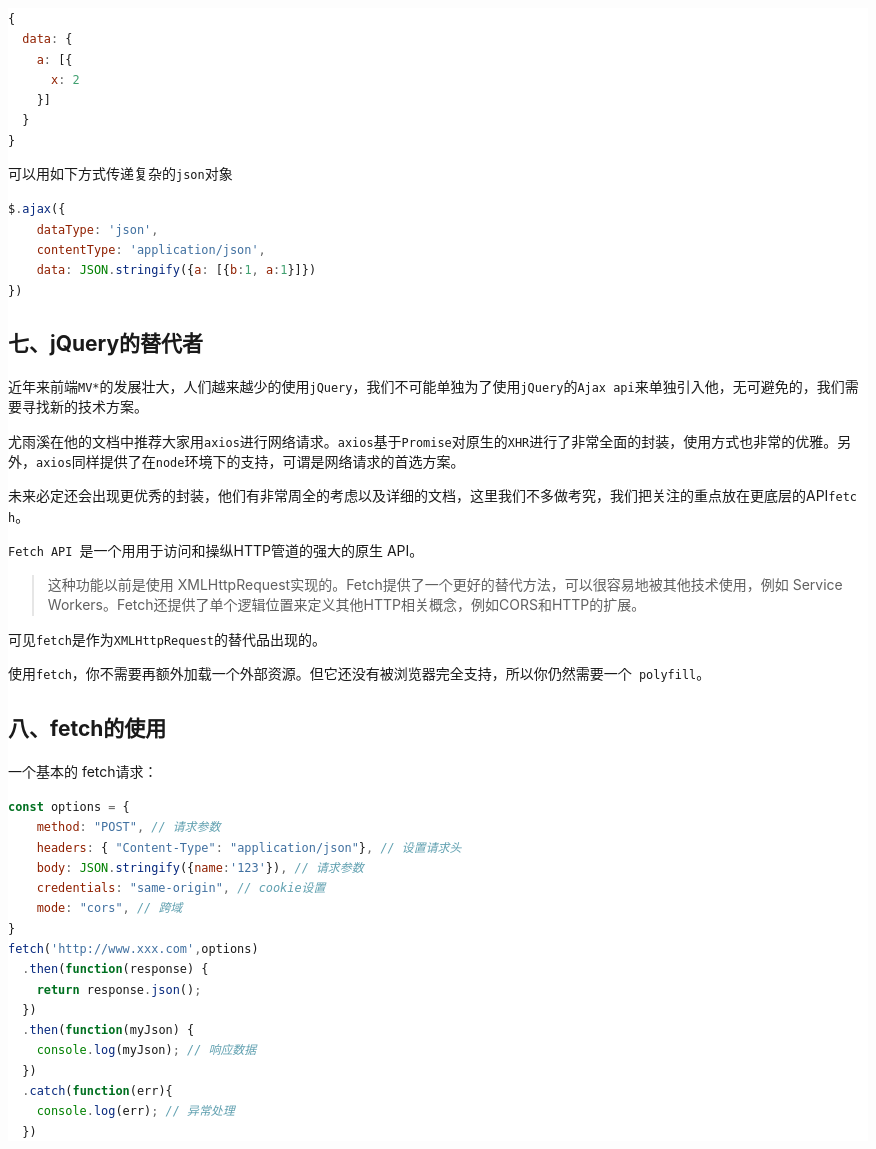```js
{
  data: {
    a: [{
      x: 2
    }]
  }
}
```

可以用如下方式传递复杂的`json`对象

```js
$.ajax({
    dataType: 'json',
    contentType: 'application/json',
    data: JSON.stringify({a: [{b:1, a:1}]})
})
```



## 七、jQuery的替代者

近年来前端`MV*`的发展壮大，人们越来越少的使用`jQuery`，我们不可能单独为了使用`jQuery`的`Ajax api`来单独引入他，无可避免的，我们需要寻找新的技术方案。

尤雨溪在他的文档中推荐大家用`axios`进行网络请求。`axios`基于`Promise`对原生的`XHR`进行了非常全面的封装，使用方式也非常的优雅。另外，`axios`同样提供了在`node`环境下的支持，可谓是网络请求的首选方案。

未来必定还会出现更优秀的封装，他们有非常周全的考虑以及详细的文档，这里我们不多做考究，我们把关注的重点放在更底层的API`fetch`。

`Fetch API `是一个用用于访问和操纵HTTP管道的强大的原生 API。

> 这种功能以前是使用  XMLHttpRequest实现的。Fetch提供了一个更好的替代方法，可以很容易地被其他技术使用，例如 Service Workers。Fetch还提供了单个逻辑位置来定义其他HTTP相关概念，例如CORS和HTTP的扩展。

可见`fetch`是作为`XMLHttpRequest`的替代品出现的。

使用`fetch`，你不需要再额外加载一个外部资源。但它还没有被浏览器完全支持，所以你仍然需要一个` polyfill`。

## 八、fetch的使用

一个基本的 fetch请求：

```js
const options = {
    method: "POST", // 请求参数
    headers: { "Content-Type": "application/json"}, // 设置请求头
    body: JSON.stringify({name:'123'}), // 请求参数
    credentials: "same-origin", // cookie设置
    mode: "cors", // 跨域
}
fetch('http://www.xxx.com',options)
  .then(function(response) {
    return response.json();
  })
  .then(function(myJson) {
    console.log(myJson); // 响应数据
  })
  .catch(function(err){
    console.log(err); // 异常处理
  })
```
